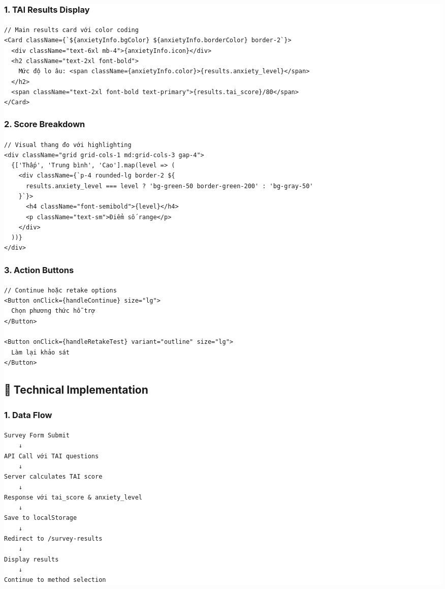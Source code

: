 ### 1. **TAI Results Display**

```tsx
// Main results card với color coding
<Card className={`${anxietyInfo.bgColor} ${anxietyInfo.borderColor} border-2`}>
  <div className="text-6xl mb-4">{anxietyInfo.icon}</div>
  <h2 className="text-2xl font-bold">
    Mức độ lo âu: <span className={anxietyInfo.color}>{results.anxiety_level}</span>
  </h2>
  <span className="text-2xl font-bold text-primary">{results.tai_score}/80</span>
</Card>
```

### 2. **Score Breakdown**

```tsx
// Visual thang đo với highlighting
<div className="grid grid-cols-1 md:grid-cols-3 gap-4">
  {['Thấp', 'Trung bình', 'Cao'].map(level => (
    <div className={`p-4 rounded-lg border-2 ${
      results.anxiety_level === level ? 'bg-green-50 border-green-200' : 'bg-gray-50'
    }`}>
      <h4 className="font-semibold">{level}</h4>
      <p className="text-sm">Điểm số range</p>
    </div>
  ))}
</div>
```

### 3. **Action Buttons**

```tsx
// Continue hoặc retake options
<Button onClick={handleContinue} size="lg">
  Chọn phương thức hỗ trợ
</Button>

<Button onClick={handleRetakeTest} variant="outline" size="lg">
  Làm lại khảo sát
</Button>
```

## 🔧 Technical Implementation

### 1. **Data Flow**

```
Survey Form Submit
    ↓
API Call với TAI questions
    ↓
Server calculates TAI score
    ↓
Response với tai_score & anxiety_level
    ↓
Save to localStorage
    ↓
Redirect to /survey-results
    ↓
Display results
    ↓
Continue to method selection
```
